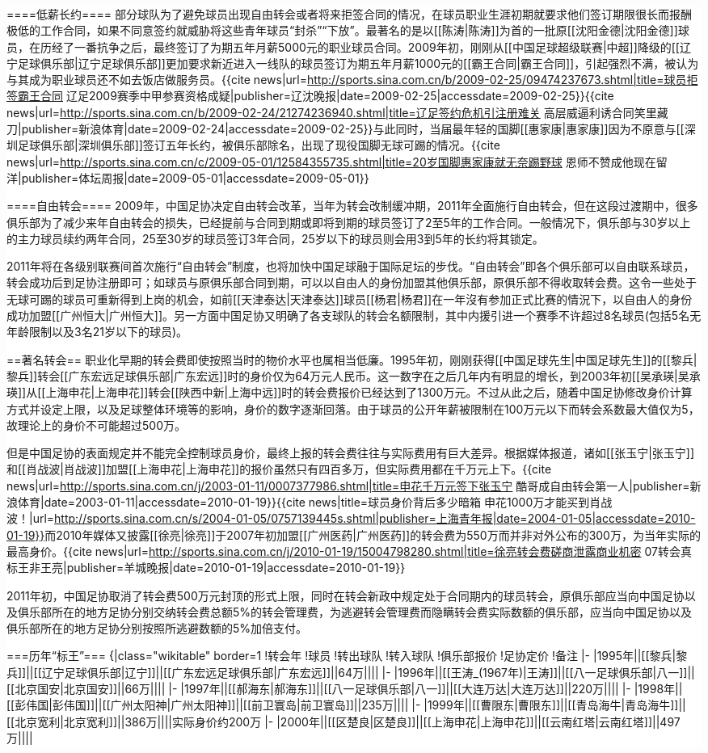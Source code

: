 ====低薪长约====
部分球队为了避免球员出现自由转会或者将来拒签合同的情况，在球员职业生涯初期就要求他们签订期限很长而报酬极低的工作合同，如果不同意签约就威胁将这些青年球员“封杀”“下放”。最著名的是以[[陈涛|陈涛]]为首的一批原[[沈阳金德|沈阳金德]]球员，在历经了一番抗争之后，最终签订了为期五年月薪5000元的职业球员合同。2009年初，刚刚从[[中国足球超级联赛|中超]]降级的[[辽宁足球俱乐部|辽宁足球俱乐部]]更加要求新近进入一线队的球员签订为期五年月薪1000元的[[霸王合同|霸王合同]]，引起强烈不满，被认为与其成为职业球员还不如去饭店做服务员。<ref>{{cite news|url=http://sports.sina.com.cn/b/2009-02-25/09474237673.shtml|title=球员拒签霸王合同 辽足2009赛季中甲参赛资格成疑|publisher=辽沈晚报|date=2009-02-25|accessdate=2009-02-25}}</ref><ref>{{cite news|url=http://sports.sina.com.cn/b/2009-02-24/21274236940.shtml|title=辽足签约危机引注册难关 高层威逼利诱合同笑里藏刀|publisher=新浪体育|date=2009-02-24|accessdate=2009-02-25}}</ref>与此同时，当届最年轻的国脚[[惠家康|惠家康]]因为不原意与[[深圳足球俱乐部|深圳俱乐部]]签订五年长约，被俱乐部除名，出现了现役国脚无球可踢的情况。<ref>{{cite news|url=http://sports.sina.com.cn/c/2009-05-01/12584355735.shtml|title=20岁国脚惠家康就无奈踢野球 恩师不赞成他现在留洋|publisher=体坛周报|date=2009-05-01|accessdate=2009-05-01}}</ref>

====自由转会====
2009年，中国足协决定自由转会改革，当年为转会改制缓冲期，2011年全面施行自由转会，但在这段过渡期中，很多俱乐部为了减少来年自由转会的损失，已经提前与合同到期或即将到期的球员签订了2至5年的工作合同。一般情况下，俱乐部与30岁以上的主力球员续约两年合同，25至30岁的球员签订3年合同，25岁以下的球员则会用3到5年的长约将其锁定。

2011年将在各级别联赛间首次施行“自由转会”制度，也将加快中国足球融于国际足坛的步伐。“自由转会”即各个俱乐部可以自由联系球员，转会成功后到足协注册即可；如球员与原俱乐部合同到期，可以以自由人的身份加盟其他俱乐部，原俱乐部不得收取转会费。这令一些处于无球可踢的球员可重新得到上岗的机会，如前[[天津泰达|天津泰达]]球员[[杨君|杨君]]在一年沒有参加正式比赛的情況下，以自由人的身份成功加盟[[广州恒大|广州恒大]]。另一方面中国足协又明确了各支球队的转会名额限制，其中内援引进一个赛季不许超过8名球员(包括5名无年龄限制以及3名21岁以下的球员)。

==著名转会==
职业化早期的转会费即使按照当时的物价水平也属相当低廉。1995年初，刚刚获得[[中国足球先生|中国足球先生]]的[[黎兵|黎兵]]转会[[广东宏远足球俱乐部|广东宏远]]时的身价仅为64万元人民币。这一数字在之后几年内有明显的增长，到2003年初[[吴承瑛|吴承瑛]]从[[上海申花|上海申花]]转会[[陕西中新|上海中远]]时的转会费报价已经达到了1300万元。不过从此之后，随着中国足协修改身价计算方式并设定上限，以及足球整体环境等的影响，身价的数字逐渐回落。由于球员的公开年薪被限制在100万元以下而转会系数最大值仅为5，故理论上的身价不可能超过500万。

但是中国足协的表面规定并不能完全控制球员身价，最终上报的转会费往往与实际费用有巨大差异。根据媒体报道，诸如[[张玉宁|张玉宁]]和[[肖战波|肖战波]]加盟[[上海申花|上海申花]]的报价虽然只有四百多万，但实际费用都在千万元上下。<ref name="Zhang Yuning">{{cite news|url=http://sports.sina.com.cn/j/2003-01-11/0007377986.shtml|title=申花千万元签下张玉宁 酷哥成自由转会第一人|publisher=新浪体育|date=2003-01-11|accessdate=2010-01-19}}</ref><ref name="Xiao Zhanbo">{{cite news|title=球员身价背后多少暗箱 申花1000万才能买到肖战波！|url=http://sports.sina.com.cn/s/2004-01-05/0757139445s.shtml|publisher=上海青年报|date=2004-01-05|accessdate=2010-01-19}}</ref>而2010年媒体又披露[[徐亮|徐亮]]于2007年初加盟[[广州医药|广州医药]]的转会费为550万而并非对外公布的300万，为当年实际的最高身价。<ref name="Xu Liang">{{cite news|url=http://sports.sina.com.cn/j/2010-01-19/15004798280.shtml|title=徐亮转会费磋商泄露商业机密 07转会真标王非王亮|publisher=羊城晚报|date=2010-01-19|accessdate=2010-01-19}}</ref>

2011年初，中国足协取消了转会费500万元封顶的形式上限，同时在转会新政中规定处于合同期内的球员转会，原俱乐部应当向中国足协以及俱乐部所在的地方足协分别交纳转会费总额5%的转会管理费，为逃避转会管理费而隐瞒转会费实际数额的俱乐部，应当向中国足协以及俱乐部所在的地方足协分别按照所逃避数额的5%加倍支付。

===历年“标王”===
{|class="wikitable" border=1
!转会年
!球员
!转出球队
!转入球队
!俱乐部报价
!足协定价
!备注
|-
|1995年||[[黎兵|黎兵]]||[[辽宁足球俱乐部|辽宁]]||[[广东宏远足球俱乐部|广东宏远]]||64万||||
|-
|1996年||[[王涛_(1967年)|王涛]]||[[八一足球俱乐部|八一]]||[[北京国安|北京国安]]||66万||||
|-
|1997年||[[郝海东|郝海东]]||[[八一足球俱乐部|八一]]||[[大连万达|大连万达]]||220万||||
|-
|1998年||[[彭伟国|彭伟国]]||[[广州太阳神|广州太阳神]]||[[前卫寰岛|前卫寰岛]]||235万||||
|-
|1999年||[[曹限东|曹限东]]||[[青岛海牛|青岛海牛]]||[[北京宽利|北京宽利]]||386万||||实际身价约200万<ref name="Cao Xiandong"></ref>
|-
|2000年||[[区楚良|区楚良]]||[[上海申花|上海申花]]||[[云南红塔|云南红塔]]||497万||||
